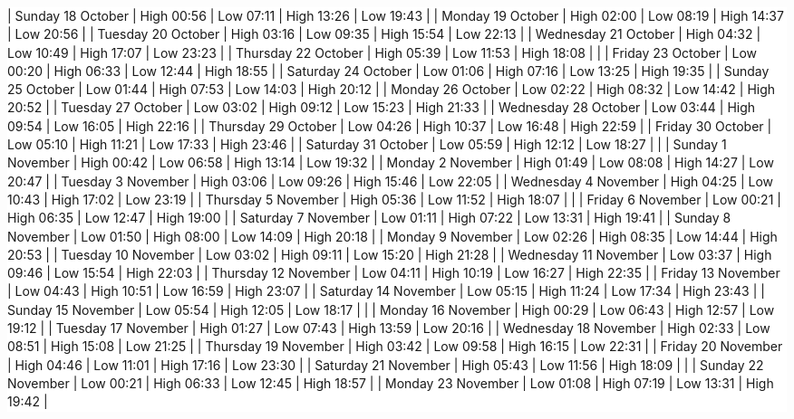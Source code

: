 | Sunday 18 October | High 00:56 | Low 07:11 | High 13:26 | Low 19:43 | 
| Monday 19 October | High 02:00 | Low 08:19 | High 14:37 | Low 20:56 | 
| Tuesday 20 October | High 03:16 | Low 09:35 | High 15:54 | Low 22:13 | 
| Wednesday 21 October | High 04:32 | Low 10:49 | High 17:07 | Low 23:23 | 
| Thursday 22 October | High 05:39 | Low 11:53 | High 18:08 |  | 
| Friday 23 October | Low 00:20 | High 06:33 | Low 12:44 | High 18:55 | 
| Saturday 24 October | Low 01:06 | High 07:16 | Low 13:25 | High 19:35 | 
| Sunday 25 October | Low 01:44 | High 07:53 | Low 14:03 | High 20:12 | 
| Monday 26 October | Low 02:22 | High 08:32 | Low 14:42 | High 20:52 | 
| Tuesday 27 October | Low 03:02 | High 09:12 | Low 15:23 | High 21:33 | 
| Wednesday 28 October | Low 03:44 | High 09:54 | Low 16:05 | High 22:16 | 
| Thursday 29 October | Low 04:26 | High 10:37 | Low 16:48 | High 22:59 | 
| Friday 30 October | Low 05:10 | High 11:21 | Low 17:33 | High 23:46 | 
| Saturday 31 October | Low 05:59 | High 12:12 | Low 18:27 |  | 
| Sunday 1 November | High 00:42 | Low 06:58 | High 13:14 | Low 19:32 | 
| Monday 2 November | High 01:49 | Low 08:08 | High 14:27 | Low 20:47 | 
| Tuesday 3 November | High 03:06 | Low 09:26 | High 15:46 | Low 22:05 | 
| Wednesday 4 November | High 04:25 | Low 10:43 | High 17:02 | Low 23:19 | 
| Thursday 5 November | High 05:36 | Low 11:52 | High 18:07 |  | 
| Friday 6 November | Low 00:21 | High 06:35 | Low 12:47 | High 19:00 | 
| Saturday 7 November | Low 01:11 | High 07:22 | Low 13:31 | High 19:41 | 
| Sunday 8 November | Low 01:50 | High 08:00 | Low 14:09 | High 20:18 | 
| Monday 9 November | Low 02:26 | High 08:35 | Low 14:44 | High 20:53 | 
| Tuesday 10 November | Low 03:02 | High 09:11 | Low 15:20 | High 21:28 | 
| Wednesday 11 November | Low 03:37 | High 09:46 | Low 15:54 | High 22:03 | 
| Thursday 12 November | Low 04:11 | High 10:19 | Low 16:27 | High 22:35 | 
| Friday 13 November | Low 04:43 | High 10:51 | Low 16:59 | High 23:07 | 
| Saturday 14 November | Low 05:15 | High 11:24 | Low 17:34 | High 23:43 | 
| Sunday 15 November | Low 05:54 | High 12:05 | Low 18:17 |  | 
| Monday 16 November | High 00:29 | Low 06:43 | High 12:57 | Low 19:12 | 
| Tuesday 17 November | High 01:27 | Low 07:43 | High 13:59 | Low 20:16 | 
| Wednesday 18 November | High 02:33 | Low 08:51 | High 15:08 | Low 21:25 | 
| Thursday 19 November | High 03:42 | Low 09:58 | High 16:15 | Low 22:31 | 
| Friday 20 November | High 04:46 | Low 11:01 | High 17:16 | Low 23:30 | 
| Saturday 21 November | High 05:43 | Low 11:56 | High 18:09 |  | 
| Sunday 22 November | Low 00:21 | High 06:33 | Low 12:45 | High 18:57 | 
| Monday 23 November | Low 01:08 | High 07:19 | Low 13:31 | High 19:42 | 